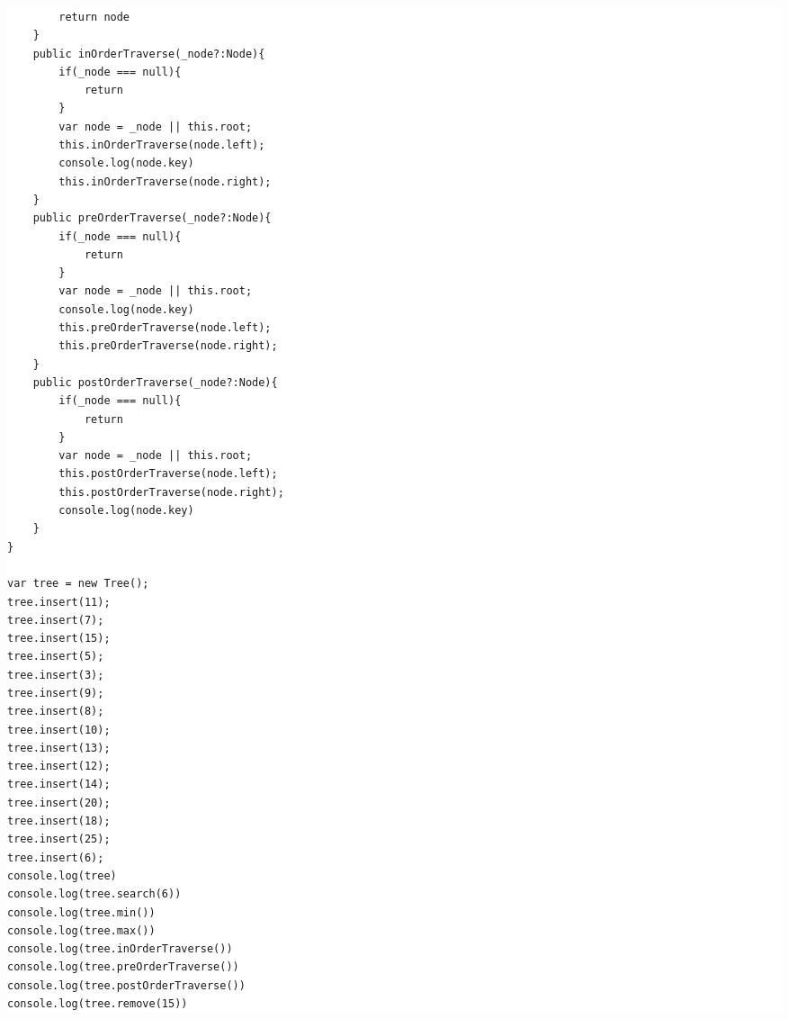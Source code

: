             return node
        }
        public inOrderTraverse(_node?:Node){
            if(_node === null){
                return
            }
            var node = _node || this.root;
            this.inOrderTraverse(node.left);
            console.log(node.key)
            this.inOrderTraverse(node.right);
        }
        public preOrderTraverse(_node?:Node){
            if(_node === null){
                return
            }
            var node = _node || this.root;
            console.log(node.key)
            this.preOrderTraverse(node.left);
            this.preOrderTraverse(node.right);
        }
        public postOrderTraverse(_node?:Node){
            if(_node === null){
                return
            }
            var node = _node || this.root;
            this.postOrderTraverse(node.left);
            this.postOrderTraverse(node.right);
            console.log(node.key)
        }
    }
    
    var tree = new Tree();
    tree.insert(11);
    tree.insert(7);
    tree.insert(15);
    tree.insert(5);
    tree.insert(3);
    tree.insert(9);
    tree.insert(8);
    tree.insert(10);
    tree.insert(13);
    tree.insert(12);
    tree.insert(14);
    tree.insert(20);
    tree.insert(18);
    tree.insert(25);
    tree.insert(6);
    console.log(tree)
    console.log(tree.search(6))
    console.log(tree.min())
    console.log(tree.max())
    console.log(tree.inOrderTraverse())
    console.log(tree.preOrderTraverse())
    console.log(tree.postOrderTraverse())
    console.log(tree.remove(15))
    